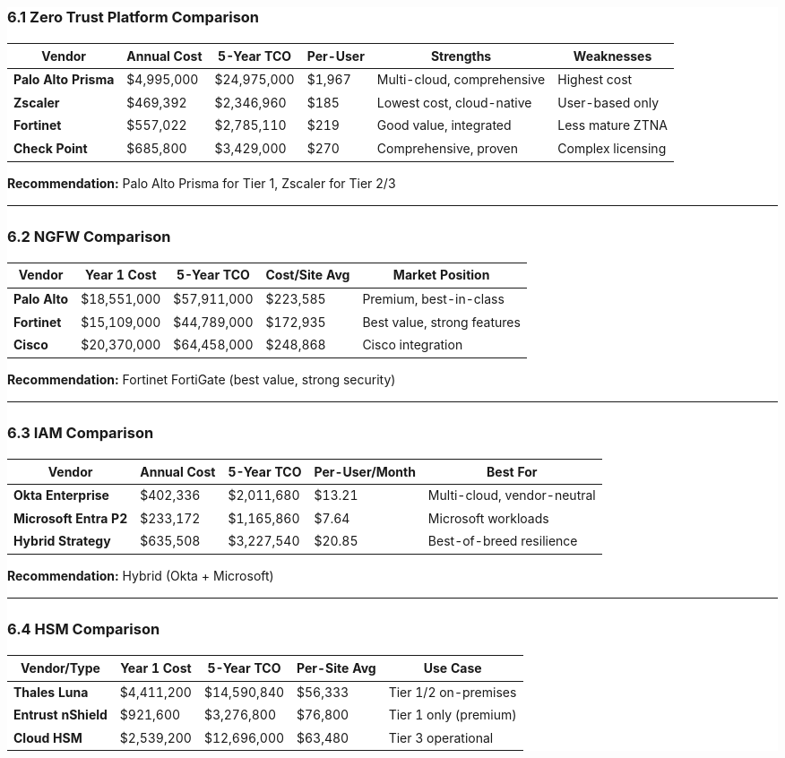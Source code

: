 ### 6.1 Zero Trust Platform Comparison

| Vendor | Annual Cost | 5-Year TCO | Per-User | Strengths | Weaknesses |
|--------|-------------|------------|----------|-----------|------------|
| **Palo Alto Prisma** | $4,995,000 | $24,975,000 | $1,967 | Multi-cloud, comprehensive | Highest cost |
| **Zscaler** | $469,392 | $2,346,960 | $185 | Lowest cost, cloud-native | User-based only |
| **Fortinet** | $557,022 | $2,785,110 | $219 | Good value, integrated | Less mature ZTNA |
| **Check Point** | $685,800 | $3,429,000 | $270 | Comprehensive, proven | Complex licensing |

**Recommendation:** Palo Alto Prisma for Tier 1, Zscaler for Tier 2/3

---

### 6.2 NGFW Comparison

| Vendor | Year 1 Cost | 5-Year TCO | Cost/Site Avg | Market Position |
|--------|-------------|------------|---------------|-----------------|
| **Palo Alto** | $18,551,000 | $57,911,000 | $223,585 | Premium, best-in-class |
| **Fortinet** | $15,109,000 | $44,789,000 | $172,935 | Best value, strong features |
| **Cisco** | $20,370,000 | $64,458,000 | $248,868 | Cisco integration |

**Recommendation:** Fortinet FortiGate (best value, strong security)

---

### 6.3 IAM Comparison

| Vendor | Annual Cost | 5-Year TCO | Per-User/Month | Best For |
|--------|-------------|------------|----------------|----------|
| **Okta Enterprise** | $402,336 | $2,011,680 | $13.21 | Multi-cloud, vendor-neutral |
| **Microsoft Entra P2** | $233,172 | $1,165,860 | $7.64 | Microsoft workloads |
| **Hybrid Strategy** | $635,508 | $3,227,540 | $20.85 | Best-of-breed resilience |

**Recommendation:** Hybrid (Okta + Microsoft)

---

### 6.4 HSM Comparison

| Vendor/Type | Year 1 Cost | 5-Year TCO | Per-Site Avg | Use Case |
|-------------|-------------|------------|--------------|----------|
| **Thales Luna** | $4,411,200 | $14,590,840 | $56,333 | Tier 1/2 on-premises |
| **Entrust nShield** | $921,600 | $3,276,800 | $76,800 | Tier 1 only (premium) |
| **Cloud HSM** | $2,539,200 | $12,696,000 | $63,480 | Tier 3 operational |
